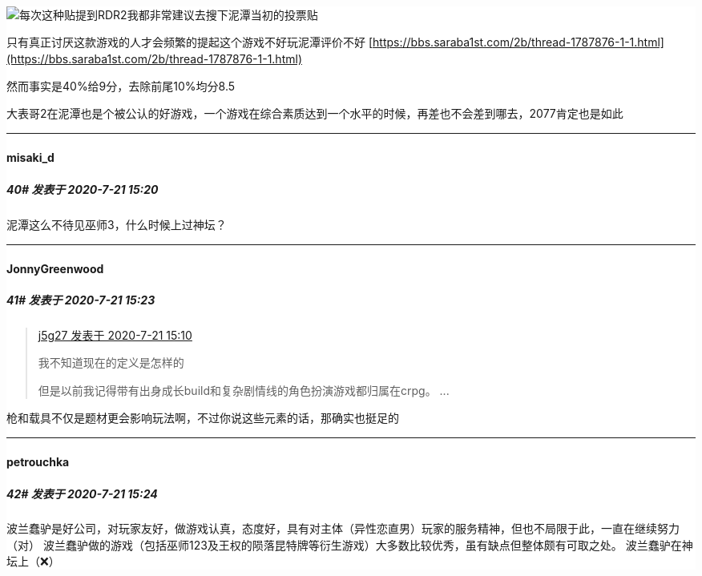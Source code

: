 

<img src="https://static.saraba1st.com/image/smiley/face2017/037.png" referrerpolicy="no-referrer">每次这种贴提到RDR2我都非常建议去搜下泥潭当初的投票贴


只有真正讨厌这款游戏的人才会频繁的提起这个游戏不好玩泥潭评价不好
[https://bbs.saraba1st.com/2b/thread-1787876-1-1.html](https://bbs.saraba1st.com/2b/thread-1787876-1-1.html)

然而事实是40%给9分，去除前尾10%均分8.5


大表哥2在泥潭也是个被公认的好游戏，一个游戏在综合素质达到一个水平的时候，再差也不会差到哪去，2077肯定也是如此







-----

####  misaki_d  
##### 40#       发表于 2020-7-21 15:20




泥潭这么不待见巫师3，什么时候上过神坛？







-----

####  JonnyGreenwood  
##### 41#       发表于 2020-7-21 15:23



<blockquote><a href="httphttps://bbs.saraba1st.com/2b/forum.php?mod=redirect&amp;goto=findpost&amp;pid=48174907&amp;ptid=1950407" target="_blank">j5g27 发表于 2020-7-21 15:10</a>

我不知道现在的定义是怎样的

但是以前我记得带有出身成长build和复杂剧情线的角色扮演游戏都归属在crpg。 ...</blockquote>
枪和载具不仅是题材更会影响玩法啊，不过你说这些元素的话，那确实也挺足的







-----

####  petrouchka  
##### 42#       发表于 2020-7-21 15:24




波兰蠢驴是好公司，对玩家友好，做游戏认真，态度好，具有对主体（异性恋直男）玩家的服务精神，但也不局限于此，一直在继续努力（对）
波兰蠢驴做的游戏（包括巫师123及王权的陨落昆特牌等衍生游戏）大多数比较优秀，虽有缺点但整体颇有可取之处。
波兰蠢驴在神坛上（❌）
